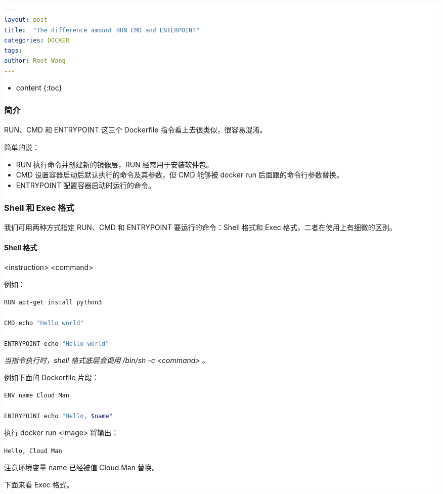 ```yaml
---
layout: post
title:  "The difference amount RUN CMD and ENTERPOINT"
categories: DOCKER
tags:  
author: Root Wang
---
```


* content
{:toc}

### 简介
RUN、CMD 和 ENTRYPOINT 这三个 Dockerfile 指令看上去很类似，很容易混淆。

简单的说：

* RUN 执行命令并创建新的镜像层，RUN 经常用于安装软件包。
* CMD 设置容器启动后默认执行的命令及其参数，但 CMD 能够被 docker run 后面跟的命令行参数替换。
* ENTRYPOINT 配置容器启动时运行的命令。


### Shell 和 Exec 格式

我们可用两种方式指定 RUN、CMD 和 ENTRYPOINT 要运行的命令：Shell 格式和 Exec 格式，二者在使用上有细微的区别。

#### Shell 格式

\<instruction\> \<command\>

例如：
```sh
RUN apt-get install python3  

CMD echo "Hello world"  

ENTRYPOINT echo "Hello world" 
```

*当指令执行时，shell 格式底层会调用 /bin/sh -c \<command\> 。*

例如下面的 Dockerfile 片段：

```sh
ENV name Cloud Man  

ENTRYPOINT echo "Hello, $name" 
```

执行 docker run \<image\> 将输出：
```sh
Hello, Cloud Man
```

注意环境变量 name 已经被值 Cloud Man 替换。

下面来看 Exec 格式。
